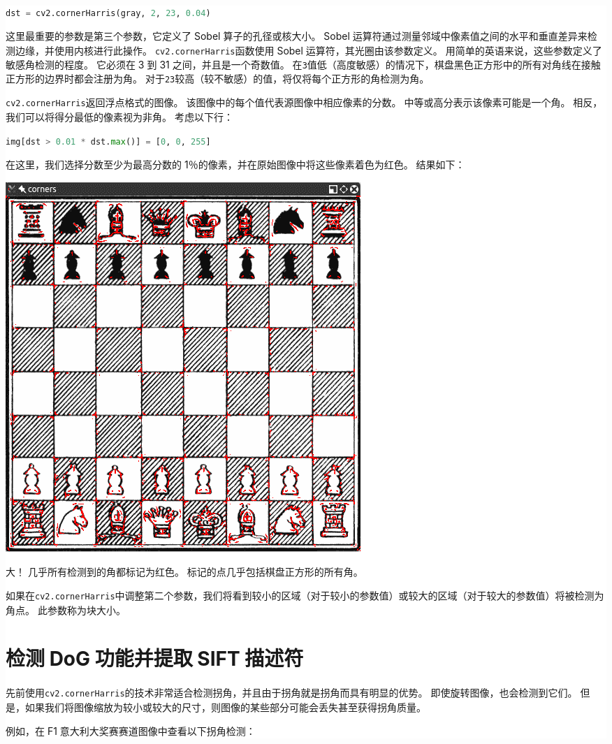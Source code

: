 ```py
dst = cv2.cornerHarris(gray, 2, 23, 0.04)
```

这里最重要的参数是第三个参数，它定义了 Sobel 算子的孔径或核大小。 Sobel 运算符通过测量邻域中像素值之间的水平和垂直差异来检测边缘，并使用内核进行此操作。 `cv2.cornerHarris`函数使用 Sobel 运算符，其光圈由该参数定义。 用简单的英语来说，这些参数定义了敏感角检测的程度。 它必须在 3 到 31 之间，并且是一个奇数值。 在`3`值低（高度敏感）的情况下，棋盘黑色正方形中的所有对角线在接触正方形的边界时都会注册为角。 对于`23`较高（较不敏感）的值，将仅将每个正方形的角检测为角。

`cv2.cornerHarris`返回浮点格式的图像。 该图像中的每个值代表源图像中相应像素的分数。 中等或高分表示该像素可能是一个角。 相反，我们可以将得分最低的像素视为非角。 考虑以下行：

```py
img[dst > 0.01 * dst.max()] = [0, 0, 255]
```

在这里，我们选择分数至少为最高分数的 1％的像素，并在原始图像中将这些像素着色为红色。 结果如下：

![](img/fc8d0335-cec4-493c-8de2-23d3edfe803a.png)

大！ 几乎所有检测到的角都标记为红色。 标记的点几乎包括棋盘正方形的所有角。

如果在`cv2.cornerHarris`中调整第二个参数，我们将看到较小的区域（对于较小的参数值）或较大的区域（对于较大的参数值）将被检测为角点。 此参数称为块大小。

# 检测 DoG 功能并提取 SIFT 描述符

先前使用`cv2.cornerHarris`的技术非常适合检测拐角，并且由于拐角就是拐角而具有明显的优势。 即使旋转图像，也会检测到它们。 但是，如果我们将图像缩放为较小或较大的尺寸，则图像的某些部分可能会丢失甚至获得拐角质量。

例如，在 F1 意大利大奖赛赛道图像中查看以下拐角检测：
